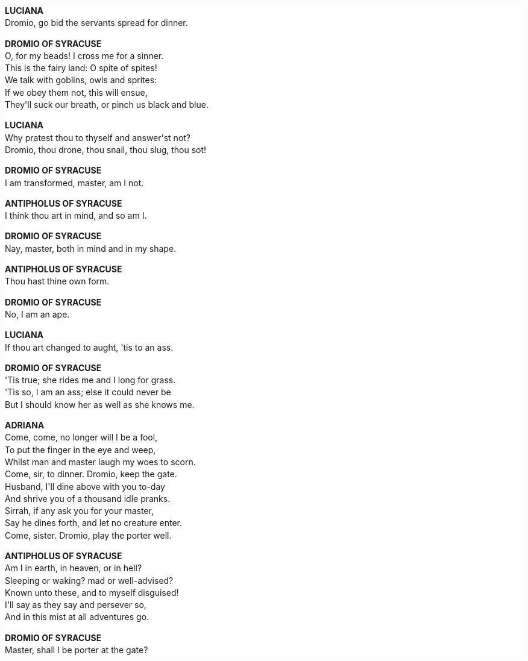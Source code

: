 **LUCIANA**  
Dromio, go bid the servants spread for dinner.  

**DROMIO OF SYRACUSE**  
O, for my beads! I cross me for a sinner.  
This is the fairy land: O spite of spites!  
We talk with goblins, owls and sprites:  
If we obey them not, this will ensue,  
They'll suck our breath, or pinch us black and blue.  

**LUCIANA**  
Why pratest thou to thyself and answer'st not?  
Dromio, thou drone, thou snail, thou slug, thou sot!  

**DROMIO OF SYRACUSE**  
I am transformed, master, am I not.  

**ANTIPHOLUS OF SYRACUSE**  
I think thou art in mind, and so am I.  

**DROMIO OF SYRACUSE**  
Nay, master, both in mind and in my shape.  

**ANTIPHOLUS OF SYRACUSE**  
Thou hast thine own form.  

**DROMIO OF SYRACUSE**  
No, I am an ape.  

**LUCIANA**  
If thou art changed to aught, 'tis to an ass.  

**DROMIO OF SYRACUSE**  
'Tis true; she rides me and I long for grass.  
'Tis so, I am an ass; else it could never be  
But I should know her as well as she knows me.  

**ADRIANA**  
Come, come, no longer will I be a fool,  
To put the finger in the eye and weep,  
Whilst man and master laugh my woes to scorn.  
Come, sir, to dinner. Dromio, keep the gate.  
Husband, I'll dine above with you to-day  
And shrive you of a thousand idle pranks.  
Sirrah, if any ask you for your master,  
Say he dines forth, and let no creature enter.  
Come, sister. Dromio, play the porter well.  

**ANTIPHOLUS OF SYRACUSE**  
Am I in earth, in heaven, or in hell?  
Sleeping or waking? mad or well-advised?  
Known unto these, and to myself disguised!  
I'll say as they say and persever so,  
And in this mist at all adventures go.  

**DROMIO OF SYRACUSE**  
Master, shall I be porter at the gate?  
